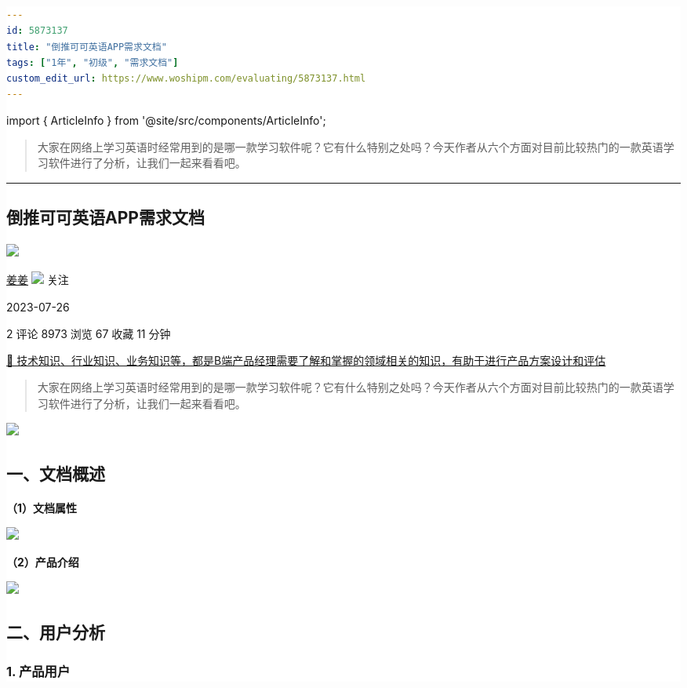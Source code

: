 ```yaml
---
id: 5873137
title: "倒推可可英语APP需求文档"
tags: ["1年", "初级", "需求文档"]
custom_edit_url: https://www.woshipm.com/evaluating/5873137.html
---
```

import { ArticleInfo } from '@site/src/components/ArticleInfo';

<ArticleInfo
    author="姜姜"
    authorLink="https://www.woshipm.com/u/1529886"
    published="2023-07-26"
    views={8973}
    comments={2}
    collects={67}
/>

> 大家在网络上学习英语时经常用到的是哪一款学习软件呢？它有什么特别之处吗？今天作者从六个方面对目前比较热门的一款英语学习软件进行了分析，让我们一起来看看吧。

---

## 倒推可可英语APP需求文档

[![](https://static.woshipm.com/view/woshipm_api_def_20230723100636_9585.png?imageView2/1/w/72/h/72/q/100)](https://www.woshipm.com/u/1529886)

[姜姜](https://www.woshipm.com/u/1529886) ![](https://static.woshipm.com/tag/1101_1@2x.png) 关注

2023-07-26

2 评论 8973 浏览 67 收藏 11 分钟

[🔗 技术知识、行业知识、业务知识等，都是B端产品经理需要了解和掌握的领域相关的知识，有助于进行产品方案设计和评估](https://ke.qidianla.com/courses/bcpm)

> 大家在网络上学习英语时经常用到的是哪一款学习软件呢？它有什么特别之处吗？今天作者从六个方面对目前比较热门的一款英语学习软件进行了分析，让我们一起来看看吧。

![](https://image.woshipm.com/2023/04/13/732682f8-d9ef-11ed-9d7a-00163e0b5ff3.jpg)

## 一、文档概述

**（1）文档属性**

![](https://image.woshipm.com/2023/07/25/2206498e-2abd-11ee-b91f-00163e0b5ff3.png)

**（2）产品介绍**

![](https://image.woshipm.com/2023/07/25/81165a92-2abb-11ee-b2e3-00163e0b5ff3.png)

## 二、用户分析

### 1\. 产品用户
